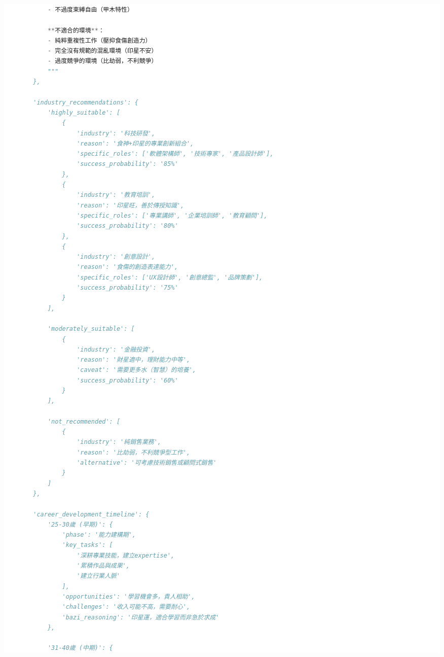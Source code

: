 ```python
            - 不過度束縛自由（甲木特性）

            **不適合的環境**：
            - 純粹重複性工作（壓抑食傷創造力）
            - 完全沒有規範的混亂環境（印星不安）
            - 過度競爭的環境（比劫弱，不利競爭）
            """
        },

        'industry_recommendations': {
            'highly_suitable': [
                {
                    'industry': '科技研發',
                    'reason': '食神+印星的專業創新組合',
                    'specific_roles': ['軟體架構師', '技術專家', '產品設計師'],
                    'success_probability': '85%'
                },
                {
                    'industry': '教育培訓',
                    'reason': '印星旺，善於傳授知識',
                    'specific_roles': ['專業講師', '企業培訓師', '教育顧問'],
                    'success_probability': '80%'
                },
                {
                    'industry': '創意設計',
                    'reason': '食傷的創造表達能力',
                    'specific_roles': ['UX設計師', '創意總監', '品牌策劃'],
                    'success_probability': '75%'
                }
            ],

            'moderately_suitable': [
                {
                    'industry': '金融投資',
                    'reason': '財星適中，理財能力中等',
                    'caveat': '需要更多水（智慧）的培養',
                    'success_probability': '60%'
                }
            ],

            'not_recommended': [
                {
                    'industry': '純銷售業務',
                    'reason': '比劫弱，不利競爭型工作',
                    'alternative': '可考慮技術銷售或顧問式銷售'
                }
            ]
        },

        'career_development_timeline': {
            '25-30歲 (早期)': {
                'phase': '能力建構期',
                'key_tasks': [
                    '深耕專業技能，建立expertise',
                    '累積作品與成果',
                    '建立行業人脈'
                ],
                'opportunities': '學習機會多，貴人相助',
                'challenges': '收入可能不高，需要耐心',
                'bazi_reasoning': '印星運，適合學習而非急於求成'
            },

            '31-40歲 (中期)': {
```